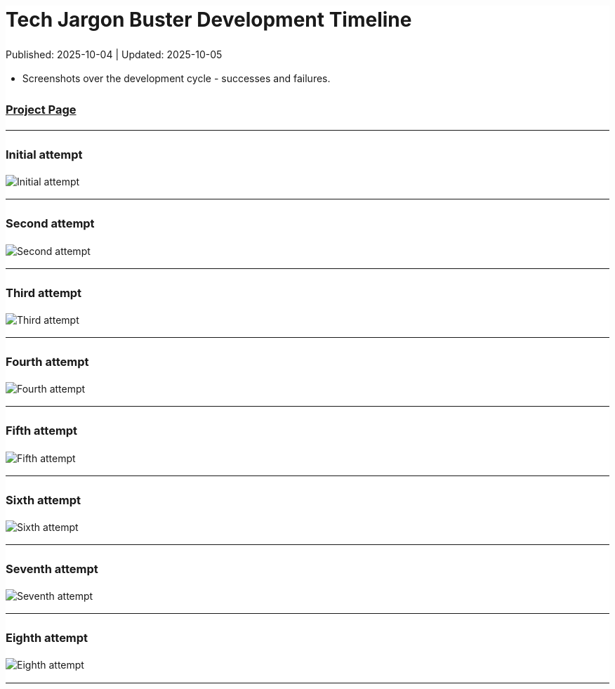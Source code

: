 # <a name="top"></a> Tech Jargon Buster Development Timeline
Published:  2025-10-04 | Updated: 2025-10-05<br>
- Screenshots over the development cycle - successes and failures.

### [Project Page](https://github.com/VoxSecuritatis/Project-AI-tech-jargon-buster)
---

### Initial attempt 
<img src="https://imgur.com/jlgoefR.jpg" height="80%" width="80%" alt="Initial attempt"/>

---

###  Second attempt
<img src="https://imgur.com/uQeSYsB.jpg" height="80%" width="80%" alt="Second attempt"/>

---

### Third attempt
<img src="https://imgur.com/x8XpnYs.jpg" height="80%" width="80%" alt="Third attempt"/>

---

### Fourth attempt
<img src="https://imgur.com/yg6FMTJ.jpg" height="80%" width="80%" alt="Fourth attempt"/>

---
### Fifth attempt
<img src="https://imgur.com/y1IrQxB.jpg" height="80%" width="80%" alt="Fifth attempt"/>

---
### Sixth attempt
<img src="https://imgur.com/Q5xihn8.jpg" height="80%" width="80%" alt="Sixth attempt"/>

---
### Seventh attempt
<img src="https://imgur.com/M45wbXL.jpg" height="80%" width="80%" alt="Seventh attempt"/>

---
### Eighth attempt
<img src="https://imgur.com/2VnpMwI.jpg" height="80%" width="80%" alt="Eighth attempt"/>

---